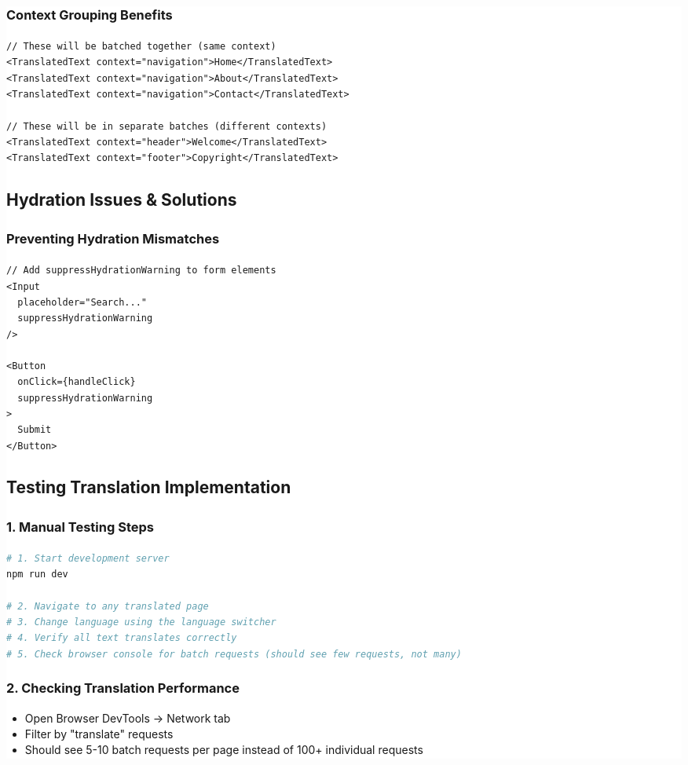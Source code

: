 ### Context Grouping Benefits

```tsx
// These will be batched together (same context)
<TranslatedText context="navigation">Home</TranslatedText>
<TranslatedText context="navigation">About</TranslatedText>
<TranslatedText context="navigation">Contact</TranslatedText>

// These will be in separate batches (different contexts)
<TranslatedText context="header">Welcome</TranslatedText>
<TranslatedText context="footer">Copyright</TranslatedText>
```

## Hydration Issues & Solutions

### Preventing Hydration Mismatches

```tsx
// Add suppressHydrationWarning to form elements
<Input
  placeholder="Search..."
  suppressHydrationWarning
/>

<Button
  onClick={handleClick}
  suppressHydrationWarning
>
  Submit
</Button>
```

## Testing Translation Implementation

### 1. Manual Testing Steps

```bash
# 1. Start development server
npm run dev

# 2. Navigate to any translated page
# 3. Change language using the language switcher
# 4. Verify all text translates correctly
# 5. Check browser console for batch requests (should see few requests, not many)
```

### 2. Checking Translation Performance

- Open Browser DevTools → Network tab
- Filter by "translate" requests
- Should see 5-10 batch requests per page instead of 100+ individual requests
